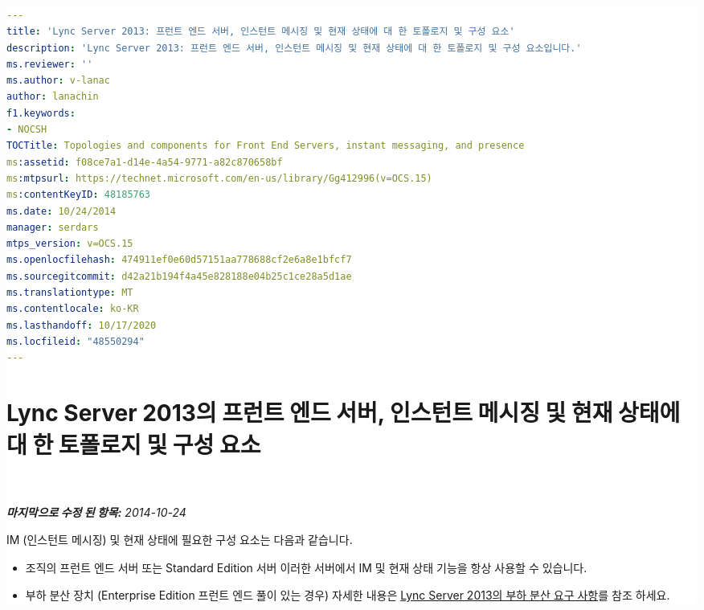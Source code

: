```yaml
---
title: 'Lync Server 2013: 프런트 엔드 서버, 인스턴트 메시징 및 현재 상태에 대 한 토폴로지 및 구성 요소'
description: 'Lync Server 2013: 프런트 엔드 서버, 인스턴트 메시징 및 현재 상태에 대 한 토폴로지 및 구성 요소입니다.'
ms.reviewer: ''
ms.author: v-lanac
author: lanachin
f1.keywords:
- NOCSH
TOCTitle: Topologies and components for Front End Servers, instant messaging, and presence
ms:assetid: f08ce7a1-d14e-4a54-9771-a82c870658bf
ms:mtpsurl: https://technet.microsoft.com/en-us/library/Gg412996(v=OCS.15)
ms:contentKeyID: 48185763
ms.date: 10/24/2014
manager: serdars
mtps_version: v=OCS.15
ms.openlocfilehash: 474911ef0e60d57151aa778688cf2e6a8e1bfcf7
ms.sourcegitcommit: d42a21b194f4a45e828188e04b25c1ce28a5d1ae
ms.translationtype: MT
ms.contentlocale: ko-KR
ms.lasthandoff: 10/17/2020
ms.locfileid: "48550294"
---
```

# <a name="topologies-and-components-for-front-end-servers-instant-messaging-and-presence-in-lync-server-2013"></a>Lync Server 2013의 프런트 엔드 서버, 인스턴트 메시징 및 현재 상태에 대 한 토폴로지 및 구성 요소

<div data-xmlns="http://www.w3.org/1999/xhtml">

<div class="topic" data-xmlns="http://www.w3.org/1999/xhtml" data-msxsl="urn:schemas-microsoft-com:xslt" data-cs="https://msdn.microsoft.com/">

<div data-asp="https://msdn2.microsoft.com/asp">



</div>

<div id="mainSection">

<div id="mainBody">

<span> </span>

_**마지막으로 수정 된 항목:** 2014-10-24_

IM (인스턴트 메시징) 및 현재 상태에 필요한 구성 요소는 다음과 같습니다.

  - 조직의 프런트 엔드 서버 또는 Standard Edition 서버 이러한 서버에서 IM 및 현재 상태 기능을 항상 사용할 수 있습니다.

  - 부하 분산 장치 (Enterprise Edition 프런트 엔드 풀이 있는 경우) 자세한 내용은 [Lync Server 2013의 부하 분산 요구 사항](lync-server-2013-load-balancing-requirements.md)를 참조 하세요.

<div>
